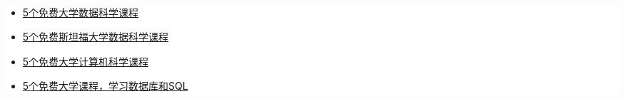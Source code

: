 +   [5个免费大学数据科学课程](https://www.kdnuggets.com/5-free-university-courses-to-learn-data-science)

+   [5个免费斯坦福大学数据科学课程](https://www.kdnuggets.com/5-free-stanford-university-courses-to-learn-data-science)

+   [5个免费大学计算机科学课程](https://www.kdnuggets.com/5-free-university-courses-to-learn-computer-science)

+   [5个免费大学课程，学习数据库和SQL](https://www.kdnuggets.com/5-free-university-courses-to-learn-databases-and-sql)
